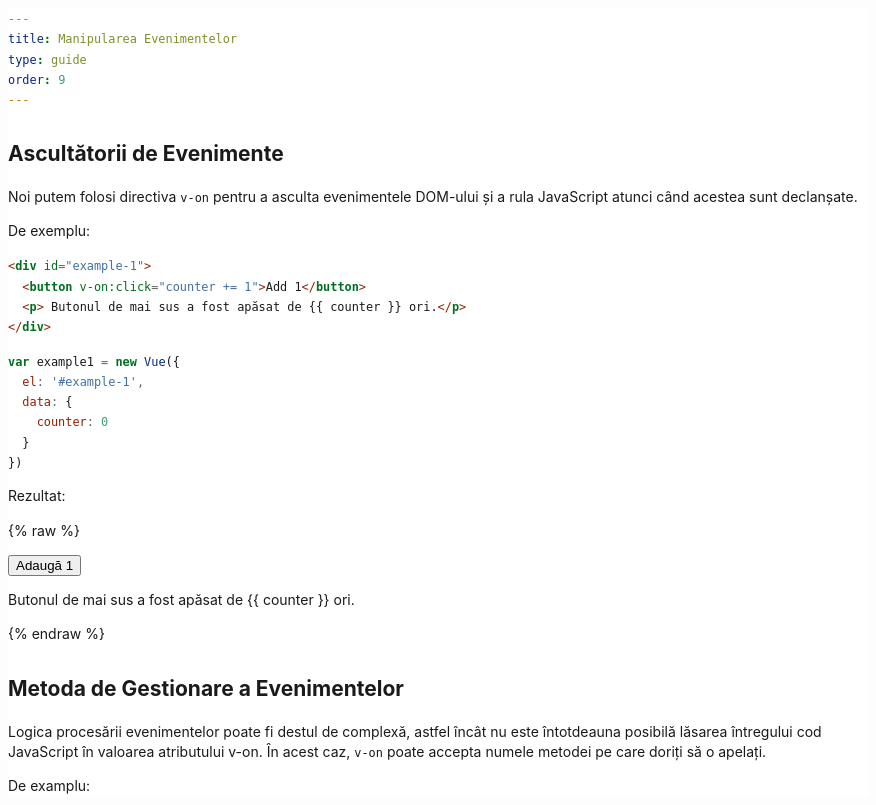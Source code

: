 ```yaml
---
title: Manipularea Evenimentelor
type: guide
order: 9
---
```


## Ascultătorii de Evenimente

Noi putem folosi directiva `v-on` pentru a asculta evenimentele DOM-ului și a rula JavaScript atunci când acestea sunt declanșate.

De exemplu:

``` html
<div id="example-1">
  <button v-on:click="counter += 1">Add 1</button>
  <p> Butonul de mai sus a fost apăsat de {{ counter }} ori.</p>
</div>
```
``` js
var example1 = new Vue({
  el: '#example-1',
  data: {
    counter: 0
  }
})
```

Rezultat:

{% raw %}
<div id="example-1" class="demo">
  <button v-on:click="counter += 1">Adaugă 1</button>
  <p>Butonul de mai sus a fost apăsat de {{ counter }} ori.</p>
</div>
<script>
var example1 = new Vue({
  el: '#example-1',
  data: {
    counter: 0
  }
})
</script>
{% endraw %}

## Metoda de Gestionare a Evenimentelor

Logica procesării evenimentelor poate fi destul de complexă, astfel încât nu este întotdeauna posibilă lăsarea întregului cod JavaScript în valoarea atributului v-on. În acest caz, `v-on` poate accepta numele metodei pe care doriți să o apelați.

De examplu:
